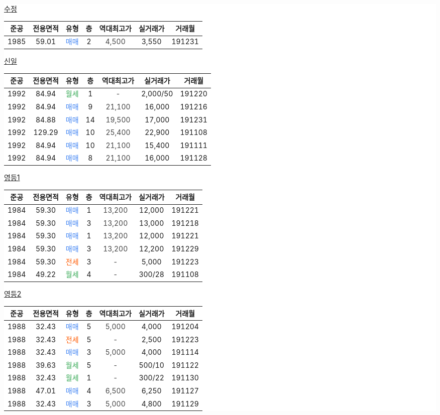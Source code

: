 [수정](https://search.naver.com/search.naver?query=%EC%A0%84%EB%9D%BC%EB%B6%81%EB%8F%84+%EC%9D%B5%EC%82%B0%EC%8B%9C+%EC%98%81%EB%93%B1%EB%8F%99+%EC%88%98%EC%A0%95)

|준공|전용면적|유형|층|역대최고가|실거래가|거래월|
|:---:|:---:|:---:|:---:|:---:|:---:|:---:|
|1985|59.01|<span style="color:#4285f3">매매</span>|2|<span style="color:#444444">4,500</span>|3,550|191231|

[신일](https://search.naver.com/search.naver?query=%EC%A0%84%EB%9D%BC%EB%B6%81%EB%8F%84+%EC%9D%B5%EC%82%B0%EC%8B%9C+%EC%98%81%EB%93%B1%EB%8F%99+%EC%8B%A0%EC%9D%BC)

|준공|전용면적|유형|층|역대최고가|실거래가|거래월|
|:---:|:---:|:---:|:---:|:---:|:---:|:---:|
|1992|84.94|<span style="color:#34a853">월세</span>|1|<span style="color:#444444">-</span>|2,000/50|191220|
|1992|84.94|<span style="color:#4285f3">매매</span>|9|<span style="color:#444444">21,100</span>|16,000|191216|
|1992|84.88|<span style="color:#4285f3">매매</span>|14|<span style="color:#444444">19,500</span>|17,000|191231|
|1992|129.29|<span style="color:#4285f3">매매</span>|10|<span style="color:#444444">25,400</span>|22,900|191108|
|1992|84.94|<span style="color:#4285f3">매매</span>|10|<span style="color:#444444">21,100</span>|15,400|191111|
|1992|84.94|<span style="color:#4285f3">매매</span>|8|<span style="color:#444444">21,100</span>|16,000|191128|

[영등1](https://search.naver.com/search.naver?query=%EC%A0%84%EB%9D%BC%EB%B6%81%EB%8F%84+%EC%9D%B5%EC%82%B0%EC%8B%9C+%EC%98%81%EB%93%B1%EB%8F%99+%EC%98%81%EB%93%B11)

|준공|전용면적|유형|층|역대최고가|실거래가|거래월|
|:---:|:---:|:---:|:---:|:---:|:---:|:---:|
|1984|59.30|<span style="color:#4285f3">매매</span>|1|<span style="color:#444444">13,200</span>|12,000|191221|
|1984|59.30|<span style="color:#4285f3">매매</span>|3|<span style="color:#444444">13,200</span>|13,000|191218|
|1984|59.30|<span style="color:#4285f3">매매</span>|1|<span style="color:#444444">13,200</span>|12,000|191221|
|1984|59.30|<span style="color:#4285f3">매매</span>|3|<span style="color:#444444">13,200</span>|12,200|191229|
|1984|59.30|<span style="color:#ff5a00">전세</span>|3|<span style="color:#444444">-</span>|5,000|191223|
|1984|49.22|<span style="color:#34a853">월세</span>|4|<span style="color:#444444">-</span>|300/28|191108|

[영등2](https://search.naver.com/search.naver?query=%EC%A0%84%EB%9D%BC%EB%B6%81%EB%8F%84+%EC%9D%B5%EC%82%B0%EC%8B%9C+%EC%98%81%EB%93%B1%EB%8F%99+%EC%98%81%EB%93%B12)

|준공|전용면적|유형|층|역대최고가|실거래가|거래월|
|:---:|:---:|:---:|:---:|:---:|:---:|:---:|
|1988|32.43|<span style="color:#4285f3">매매</span>|5|<span style="color:#444444">5,000</span>|4,000|191204|
|1988|32.43|<span style="color:#ff5a00">전세</span>|5|<span style="color:#444444">-</span>|2,500|191223|
|1988|32.43|<span style="color:#4285f3">매매</span>|3|<span style="color:#444444">5,000</span>|4,000|191114|
|1988|39.63|<span style="color:#34a853">월세</span>|5|<span style="color:#444444">-</span>|500/10|191122|
|1988|32.43|<span style="color:#34a853">월세</span>|1|<span style="color:#444444">-</span>|300/22|191130|
|1988|47.01|<span style="color:#4285f3">매매</span>|4|<span style="color:#444444">6,500</span>|6,250|191127|
|1988|32.43|<span style="color:#4285f3">매매</span>|3|<span style="color:#444444">5,000</span>|4,800|191129|
